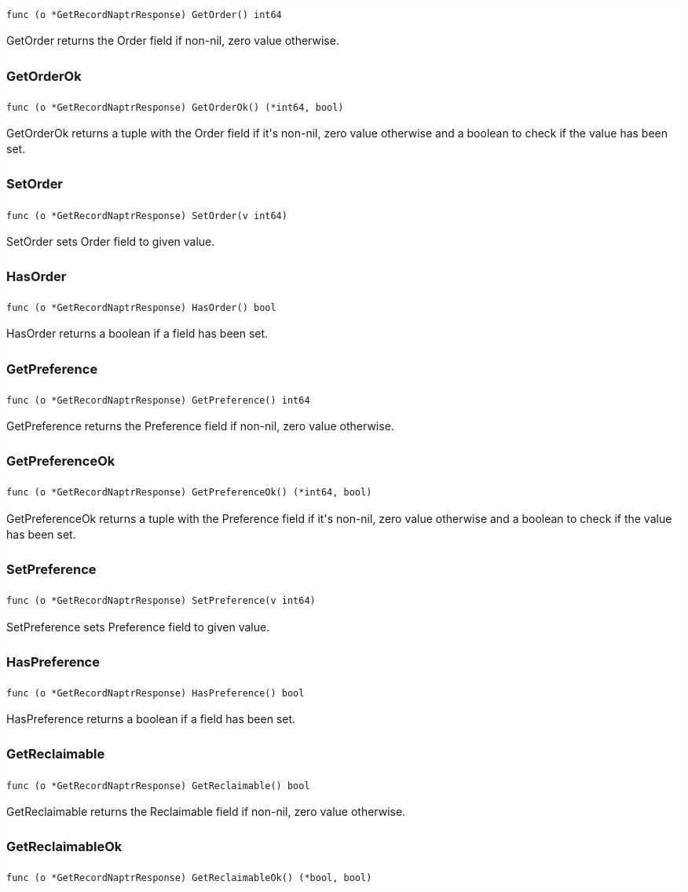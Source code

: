 `func (o *GetRecordNaptrResponse) GetOrder() int64`

GetOrder returns the Order field if non-nil, zero value otherwise.

### GetOrderOk

`func (o *GetRecordNaptrResponse) GetOrderOk() (*int64, bool)`

GetOrderOk returns a tuple with the Order field if it's non-nil, zero value otherwise
and a boolean to check if the value has been set.

### SetOrder

`func (o *GetRecordNaptrResponse) SetOrder(v int64)`

SetOrder sets Order field to given value.

### HasOrder

`func (o *GetRecordNaptrResponse) HasOrder() bool`

HasOrder returns a boolean if a field has been set.

### GetPreference

`func (o *GetRecordNaptrResponse) GetPreference() int64`

GetPreference returns the Preference field if non-nil, zero value otherwise.

### GetPreferenceOk

`func (o *GetRecordNaptrResponse) GetPreferenceOk() (*int64, bool)`

GetPreferenceOk returns a tuple with the Preference field if it's non-nil, zero value otherwise
and a boolean to check if the value has been set.

### SetPreference

`func (o *GetRecordNaptrResponse) SetPreference(v int64)`

SetPreference sets Preference field to given value.

### HasPreference

`func (o *GetRecordNaptrResponse) HasPreference() bool`

HasPreference returns a boolean if a field has been set.

### GetReclaimable

`func (o *GetRecordNaptrResponse) GetReclaimable() bool`

GetReclaimable returns the Reclaimable field if non-nil, zero value otherwise.

### GetReclaimableOk

`func (o *GetRecordNaptrResponse) GetReclaimableOk() (*bool, bool)`
